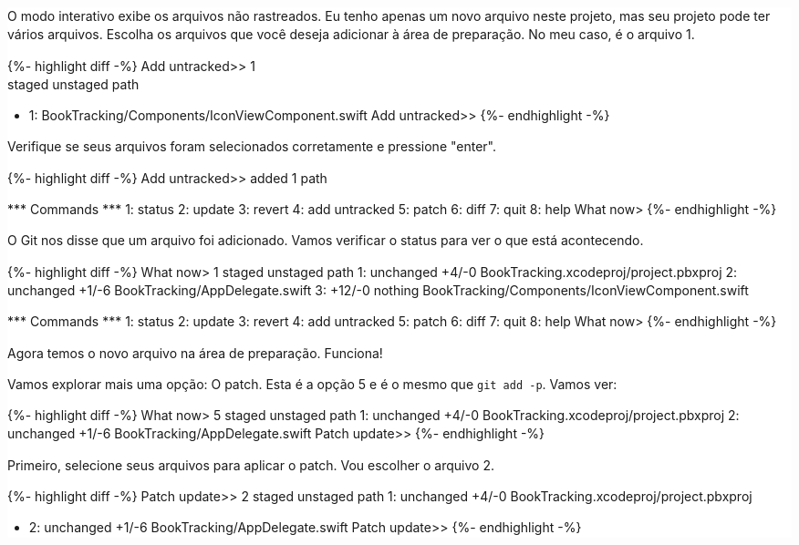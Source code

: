 O modo interativo exibe os arquivos não rastreados. Eu tenho apenas um novo arquivo neste projeto, mas seu projeto pode ter vários arquivos. Escolha os arquivos que você deseja adicionar à área de preparação. No meu caso, é o arquivo 1.

{%- highlight diff -%}
Add untracked>> 1   
           staged     unstaged path
* 1: BookTracking/Components/IconViewComponent.swift
Add untracked>> 
{%- endhighlight -%}

Verifique se seus arquivos foram selecionados corretamente e pressione "enter".

{%- highlight diff -%}
Add untracked>> 
added 1 path

*** Commands ***
  1: status	  2: update	  3: revert	  4: add untracked
  5: patch	  6: diff	  7: quit	  8: help
What now> 
{%- endhighlight -%}

O Git nos disse que um arquivo foi adicionado. Vamos verificar o status para ver o que está acontecendo.

{%- highlight diff -%}
What now> 1
           staged     unstaged path
  1:    unchanged        +4/-0 BookTracking.xcodeproj/project.pbxproj
  2:    unchanged        +1/-6 BookTracking/AppDelegate.swift
  3:       +12/-0      nothing BookTracking/Components/IconViewComponent.swift

*** Commands ***
  1: status	  2: update	  3: revert	  4: add untracked
  5: patch	  6: diff	  7: quit	  8: help
What now> 
{%- endhighlight -%}

Agora temos o novo arquivo na área de preparação. Funciona!

Vamos explorar mais uma opção: O patch. Esta é a opção 5 e é o mesmo que `git add -p`. Vamos ver:

{%- highlight diff -%}
What now> 5
           staged     unstaged path
  1:    unchanged        +4/-0 BookTracking.xcodeproj/project.pbxproj
  2:    unchanged        +1/-6 BookTracking/AppDelegate.swift
Patch update>> 
{%- endhighlight -%}

Primeiro, selecione seus arquivos para aplicar o patch. Vou escolher o arquivo 2.

{%- highlight diff -%}
Patch update>> 2
           staged     unstaged path
  1:    unchanged        +4/-0 BookTracking.xcodeproj/project.pbxproj
* 2:    unchanged        +1/-6 BookTracking/AppDelegate.swift
Patch update>> 
{%- endhighlight -%}

